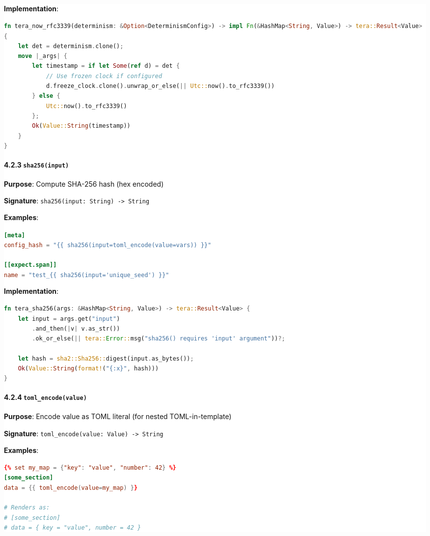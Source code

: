 **Implementation**:
```rust
fn tera_now_rfc3339(determinism: &Option<DeterminismConfig>) -> impl Fn(&HashMap<String, Value>) -> tera::Result<Value> {
    let det = determinism.clone();
    move |_args| {
        let timestamp = if let Some(ref d) = det {
            // Use frozen clock if configured
            d.freeze_clock.clone().unwrap_or_else(|| Utc::now().to_rfc3339())
        } else {
            Utc::now().to_rfc3339()
        };
        Ok(Value::String(timestamp))
    }
}
```

#### 4.2.3 `sha256(input)`

**Purpose**: Compute SHA-256 hash (hex encoded)

**Signature**: `sha256(input: String) -> String`

**Examples**:
```toml
[meta]
config_hash = "{{ sha256(input=toml_encode(value=vars)) }}"

[[expect.span]]
name = "test_{{ sha256(input='unique_seed') }}"
```

**Implementation**:
```rust
fn tera_sha256(args: &HashMap<String, Value>) -> tera::Result<Value> {
    let input = args.get("input")
        .and_then(|v| v.as_str())
        .ok_or_else(|| tera::Error::msg("sha256() requires 'input' argument"))?;

    let hash = sha2::Sha256::digest(input.as_bytes());
    Ok(Value::String(format!("{:x}", hash)))
}
```

#### 4.2.4 `toml_encode(value)`

**Purpose**: Encode value as TOML literal (for nested TOML-in-template)

**Signature**: `toml_encode(value: Value) -> String`

**Examples**:
```toml
{% set my_map = {"key": "value", "number": 42} %}
[some_section]
data = {{ toml_encode(value=my_map) }}

# Renders as:
# [some_section]
# data = { key = "value", number = 42 }
```
